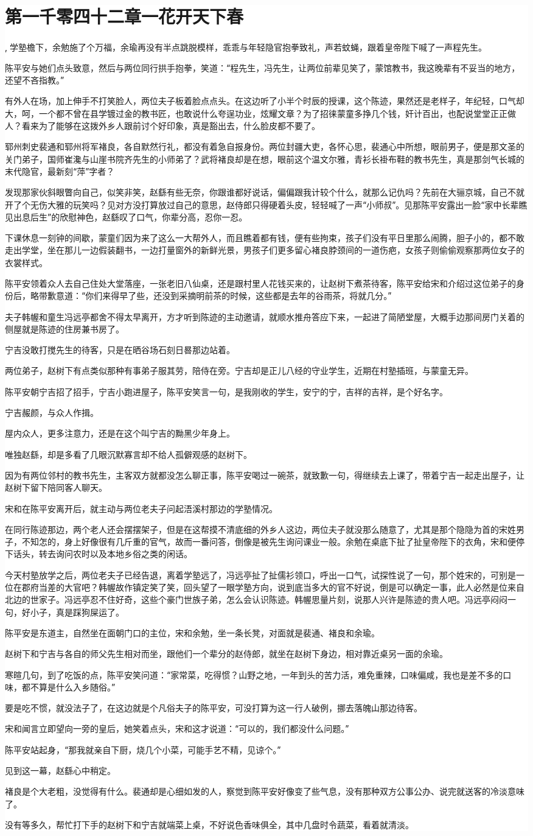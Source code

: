 # 第一千零四十二章一花开天下春
,  学塾檐下，余勉施了个万福，余瑜再没有半点跳脱模样，乖乖与年轻隐官抱拳致礼，声若蚊蝇，跟着皇帝陛下喊了一声程先生。

   陈平安与她们点头致意，然后与两位同行拱手抱拳，笑道：“程先生，冯先生，让两位前辈见笑了，蒙馆教书，我这晚辈有不妥当的地方，还望不吝指教。”

   有外人在场，加上伸手不打笑脸人，两位夫子板着脸点点头。在这边听了小半个时辰的授课，这个陈迹，果然还是老样子，年纪轻，口气却大，呵，一个都不曾在县学镀过金的教书匠，也敢说什么夸逞功业，炫耀文章？为了招徕蒙童多挣几个钱，奸计百出，也配说堂堂正正做人？看来为了能够在这拨外乡人跟前讨个好印象，真是豁出去，什么脸皮都不要了。

   郓州刺史裴通和郓州将军褚良，各自默然行礼，都没有着急自报身份。两位封疆大吏，各怀心思，裴通心中所想，眼前男子，便是那文圣的关门弟子，国师崔瀺与山崖书院齐先生的小师弟了？武将褚良却是在想，眼前这个温文尔雅，青衫长褂布鞋的教书先生，真是那剑气长城的末代隐官，最新刻“萍”字者？

   发现那家伙斜眼瞥向自己，似笑非笑，赵繇有些无奈，你跟谁都好说话，偏偏跟我计较个什么，就那么记仇吗？先前在大骊京城，自己不就开了个无伤大雅的玩笑吗？见对方没打算放过自己的意思，赵侍郎只得硬着头皮，轻轻喊了一声“小师叔”。见那陈平安露出一脸“家中长辈瞧见出息后生”的欣慰神色，赵繇叹了口气，你辈分高，忍你一忍。

   下课休息一刻钟的间歇，蒙童们因为来了这么一大帮外人，而且瞧着都有钱，便有些拘束，孩子们没有平日里那么闹腾，胆子小的，都不敢走出学堂，坐在那儿一边假装翻书，一边打量窗外的新鲜光景，男孩子们更多留心褚良脖颈间的一道伤疤，女孩子则偷偷观察那两位女子的衣裳样式。

   陈平安领着众人去自己住处大堂落座，一张老旧八仙桌，还是跟村里人花钱买来的，让赵树下煮茶待客，陈平安给宋和介绍过这位弟子的身份后，略带歉意道：“你们来得早了些，还没到采摘明前茶的时候，这些都是去年的谷雨茶，将就几分。”

   夫子韩幄和童生冯远亭都舍不得太早离开，方才听到陈迹的主动邀请，就顺水推舟答应下来，一起进了简陋堂屋，大概手边那间房门关着的侧屋就是陈迹的住房兼书房了。

   宁吉没敢打搅先生的待客，只是在晒谷场石刻日晷那边站着。

   两位弟子，赵树下有点类似那种有事弟子服其劳，陪侍在旁。宁吉却是正儿八经的守业学生，近期在村塾插班，与蒙童无异。

   陈平安朝宁吉招了招手，宁吉小跑进屋子，陈平安笑言一句，是我刚收的学生，安宁的宁，吉祥的吉祥，是个好名字。

   宁吉赧颜，与众人作揖。

   屋内众人，更多注意力，还是在这个叫宁吉的黝黑少年身上。

   唯独赵繇，却是多看了几眼沉默寡言却不给人孤僻观感的赵树下。

   因为有两位邻村的教书先生，主客双方就都没怎么聊正事，陈平安喝过一碗茶，就致歉一句，得继续去上课了，带着宁吉一起走出屋子，让赵树下留下陪同客人聊天。

   宋和在陈平安离开后，就主动与两位老夫子问起浯溪村那边的学塾情况。

   在同行陈迹那边，两个老人还会摆摆架子，但是在这帮摸不清底细的外乡人这边，两位夫子就没那么随意了，尤其是那个隐隐为首的宋姓男子，不知怎的，身上好像很有几斤重的官气，故而一番问答，倒像是被先生询问课业一般。余勉在桌底下扯了扯皇帝陛下的衣角，宋和便停下话头，转去询问农时以及本地乡俗之类的闲话。

   今天村塾放学之后，两位老夫子已经告退，离着学塾远了，冯远亭扯了扯儒衫领口，呼出一口气，试探性说了一句，那个姓宋的，可别是一位在郡府当差的大官吧？韩幄故作镇定笑了笑，回头望了一眼学塾方向，说到底当多大的官不好说，倒是可以确定一事，此人必然是位来自北边的世家子。冯远亭忍不住好奇，这些个豪门世族子弟，怎么会认识陈迹。韩幄思量片刻，说那人兴许是陈迹的贵人吧。冯远亭闷闷一句，好小子，真是踩狗屎运了。

   陈平安是东道主，自然坐在面朝门口的主位，宋和余勉，坐一条长凳，对面就是裴通、褚良和余瑜。

   赵树下和宁吉与各自的师父先生相对而坐，跟他们一个辈分的赵侍郎，就坐在赵树下身边，相对靠近桌另一面的余瑜。

   寒暄几句，到了吃饭的点，陈平安笑问道：“家常菜，吃得惯？山野之地，一年到头的苦力活，难免重辣，口味偏咸，我也是差不多的口味，都不算是什么入乡随俗。”

   要是吃不惯，就没法子了，在这边就是个凡俗夫子的陈平安，可没打算为这一行人破例，挪去落魄山那边待客。

   宋和闻言立即望向一旁的皇后，她笑着点头，宋和这才说道：“可以的，我们都没什么问题。”

   陈平安站起身，“那我就亲自下厨，烧几个小菜，可能手艺不精，见谅个。”

   见到这一幕，赵繇心中稍定。

   褚良是个大老粗，没觉得有什么。裴通却是心细如发的人，察觉到陈平安好像变了些气息，没有那种双方公事公办、说完就送客的冷淡意味了。

   没有等多久，帮忙打下手的赵树下和宁吉就端菜上桌，不好说色香味俱全，其中几盘时令蔬菜，看着就清淡。
